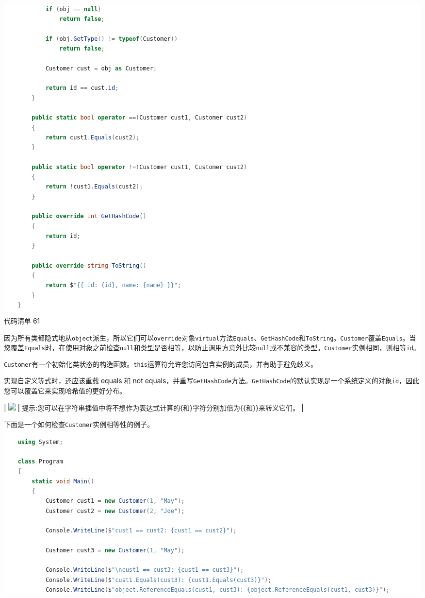 ```cs
            if (obj == null)
                return false;

            if (obj.GetType() != typeof(Customer))
                return false;

            Customer cust = obj as Customer;

            return id == cust.id;
        }

        public static bool operator ==(Customer cust1, Customer cust2)
        {
            return cust1.Equals(cust2);
        }

        public static bool operator !=(Customer cust1, Customer cust2)
        {
            return !cust1.Equals(cust2);
        }

        public override int GetHashCode()
        {
            return id;
        }

        public override string ToString()
        {
            return $"{{ id: {id}, name: {name} }}";
        }
    }

```

代码清单 61

因为所有类都隐式地从`object`派生，所以它们可以`override`对象`virtual`方法`Equals`、`GetHashCode`和`ToString`。`Customer`覆盖`Equals`。当您覆盖`Equals`时，在使用对象之前检查`null`和类型是否相等，以防止调用方意外比较`null`或不兼容的类型。`Customer`实例相同，则相等`id`。

`Customer`有一个初始化类状态的构造函数。`this`运算符允许您访问包含实例的成员，并有助于避免歧义。

实现自定义等式时，还应该重载 equals 和 not equals，并重写`GetHashCode`方法。`GetHashCode`的默认实现是一个系统定义的对象`id`，因此您可以覆盖它来实现哈希值的更好分布。

| ![](../Images/tip.png) | 提示:您可以在字符串插值中将不想作为表达式计算的{和}字符分别加倍为{{和}}来转义它们。 |

下面是一个如何检查`Customer`实例相等性的例子。

```cs
    using System;

    class Program
    {
        static void Main()
        {
            Customer cust1 = new Customer(1, "May");
            Customer cust2 = new Customer(2, "Joe");

            Console.WriteLine($"cust1 == cust2: {cust1 == cust2}");

            Customer cust3 = new Customer(1, "May");

            Console.WriteLine($"\ncust1 == cust3: {cust1 == cust3}");
            Console.WriteLine($"cust1.Equals(cust3): {cust1.Equals(cust3)}");
            Console.WriteLine($"object.ReferenceEquals(cust1, cust3): {object.ReferenceEquals(cust1, cust3)}");
```